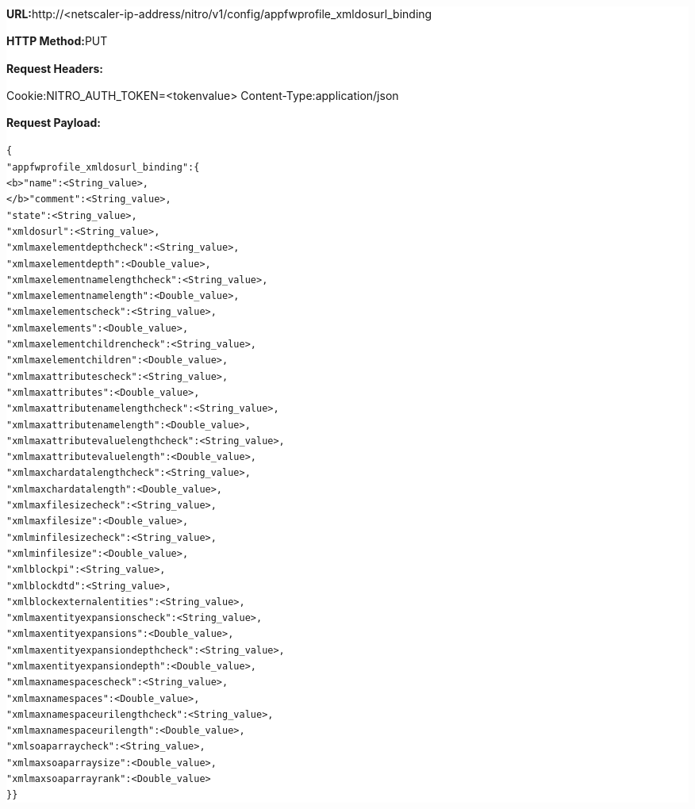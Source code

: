 

<b>URL:</b>http://&lt;netscaler-ip-address/nitro/v1/config/appfwprofile_xmldosurl_binding

<b>HTTP Method:</b>PUT

<b>Request Headers:</b>



Cookie:NITRO_AUTH_TOKEN=&lt;tokenvalue&gt;
Content-Type:application/json



<b>Request Payload: </b>
```
{
"appfwprofile_xmldosurl_binding":{
<b>"name":<String_value>,
</b>"comment":<String_value>,
"state":<String_value>,
"xmldosurl":<String_value>,
"xmlmaxelementdepthcheck":<String_value>,
"xmlmaxelementdepth":<Double_value>,
"xmlmaxelementnamelengthcheck":<String_value>,
"xmlmaxelementnamelength":<Double_value>,
"xmlmaxelementscheck":<String_value>,
"xmlmaxelements":<Double_value>,
"xmlmaxelementchildrencheck":<String_value>,
"xmlmaxelementchildren":<Double_value>,
"xmlmaxattributescheck":<String_value>,
"xmlmaxattributes":<Double_value>,
"xmlmaxattributenamelengthcheck":<String_value>,
"xmlmaxattributenamelength":<Double_value>,
"xmlmaxattributevaluelengthcheck":<String_value>,
"xmlmaxattributevaluelength":<Double_value>,
"xmlmaxchardatalengthcheck":<String_value>,
"xmlmaxchardatalength":<Double_value>,
"xmlmaxfilesizecheck":<String_value>,
"xmlmaxfilesize":<Double_value>,
"xmlminfilesizecheck":<String_value>,
"xmlminfilesize":<Double_value>,
"xmlblockpi":<String_value>,
"xmlblockdtd":<String_value>,
"xmlblockexternalentities":<String_value>,
"xmlmaxentityexpansionscheck":<String_value>,
"xmlmaxentityexpansions":<Double_value>,
"xmlmaxentityexpansiondepthcheck":<String_value>,
"xmlmaxentityexpansiondepth":<Double_value>,
"xmlmaxnamespacescheck":<String_value>,
"xmlmaxnamespaces":<Double_value>,
"xmlmaxnamespaceurilengthcheck":<String_value>,
"xmlmaxnamespaceurilength":<Double_value>,
"xmlsoaparraycheck":<String_value>,
"xmlmaxsoaparraysize":<Double_value>,
"xmlmaxsoaparrayrank":<Double_value>
}}
```

